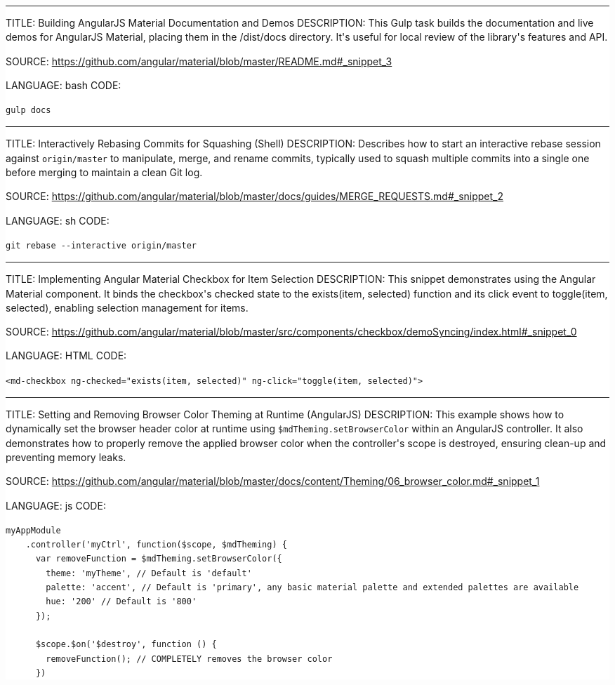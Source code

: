 --------------------------------

TITLE: Building AngularJS Material Documentation and Demos
DESCRIPTION: This Gulp task builds the documentation and live demos for AngularJS Material, placing them in the /dist/docs directory. It's useful for local review of the library's features and API.

SOURCE: https://github.com/angular/material/blob/master/README.md#_snippet_3

LANGUAGE: bash
CODE:
```
gulp docs
```

--------------------------------

TITLE: Interactively Rebasing Commits for Squashing (Shell)
DESCRIPTION: Describes how to start an interactive rebase session against `origin/master` to manipulate, merge, and rename commits, typically used to squash multiple commits into a single one before merging to maintain a clean Git log.

SOURCE: https://github.com/angular/material/blob/master/docs/guides/MERGE_REQUESTS.md#_snippet_2

LANGUAGE: sh
CODE:
```
git rebase --interactive origin/master
```

--------------------------------

TITLE: Implementing Angular Material Checkbox for Item Selection
DESCRIPTION: This snippet demonstrates using the Angular Material <md-checkbox> component. It binds the checkbox's checked state to the exists(item, selected) function and its click event to toggle(item, selected), enabling selection management for items.

SOURCE: https://github.com/angular/material/blob/master/src/components/checkbox/demoSyncing/index.html#_snippet_0

LANGUAGE: HTML
CODE:
```
<md-checkbox ng-checked="exists(item, selected)" ng-click="toggle(item, selected)">
```

--------------------------------

TITLE: Setting and Removing Browser Color Theming at Runtime (AngularJS)
DESCRIPTION: This example shows how to dynamically set the browser header color at runtime using `$mdTheming.setBrowserColor` within an AngularJS controller. It also demonstrates how to properly remove the applied browser color when the controller's scope is destroyed, ensuring clean-up and preventing memory leaks.

SOURCE: https://github.com/angular/material/blob/master/docs/content/Theming/06_browser_color.md#_snippet_1

LANGUAGE: js
CODE:
```
myAppModule
    .controller('myCtrl', function($scope, $mdTheming) {
      var removeFunction = $mdTheming.setBrowserColor({
        theme: 'myTheme', // Default is 'default'
        palette: 'accent', // Default is 'primary', any basic material palette and extended palettes are available
        hue: '200' // Default is '800'
      });
      
      $scope.$on('$destroy', function () {
        removeFunction(); // COMPLETELY removes the browser color
      })
```